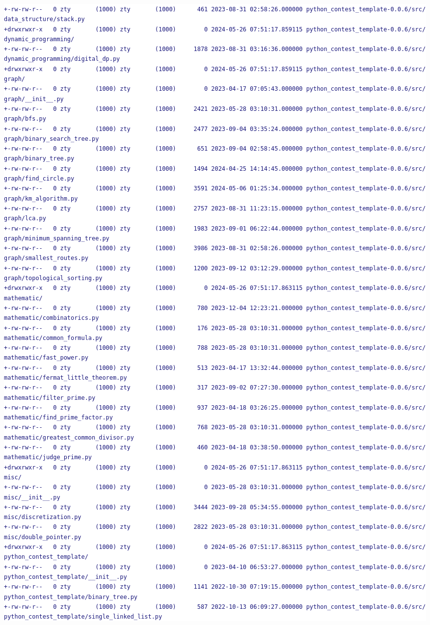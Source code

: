 ```diff
+-rw-rw-r--   0 zty       (1000) zty       (1000)      461 2023-08-31 02:58:26.000000 python_contest_template-0.0.6/src/data_structure/stack.py
+drwxrwxr-x   0 zty       (1000) zty       (1000)        0 2024-05-26 07:51:17.859115 python_contest_template-0.0.6/src/dynamic_programming/
+-rw-rw-r--   0 zty       (1000) zty       (1000)     1878 2023-08-31 03:16:36.000000 python_contest_template-0.0.6/src/dynamic_programming/digital_dp.py
+drwxrwxr-x   0 zty       (1000) zty       (1000)        0 2024-05-26 07:51:17.859115 python_contest_template-0.0.6/src/graph/
+-rw-rw-r--   0 zty       (1000) zty       (1000)        0 2023-04-17 07:05:43.000000 python_contest_template-0.0.6/src/graph/__init__.py
+-rw-rw-r--   0 zty       (1000) zty       (1000)     2421 2023-05-28 03:10:31.000000 python_contest_template-0.0.6/src/graph/bfs.py
+-rw-rw-r--   0 zty       (1000) zty       (1000)     2477 2023-09-04 03:35:24.000000 python_contest_template-0.0.6/src/graph/binary_search_tree.py
+-rw-rw-r--   0 zty       (1000) zty       (1000)      651 2023-09-04 02:58:45.000000 python_contest_template-0.0.6/src/graph/binary_tree.py
+-rw-rw-r--   0 zty       (1000) zty       (1000)     1494 2024-04-25 14:14:45.000000 python_contest_template-0.0.6/src/graph/find_circle.py
+-rw-rw-r--   0 zty       (1000) zty       (1000)     3591 2024-05-06 01:25:34.000000 python_contest_template-0.0.6/src/graph/km_algorithm.py
+-rw-rw-r--   0 zty       (1000) zty       (1000)     2757 2023-08-31 11:23:15.000000 python_contest_template-0.0.6/src/graph/lca.py
+-rw-rw-r--   0 zty       (1000) zty       (1000)     1983 2023-09-01 06:22:44.000000 python_contest_template-0.0.6/src/graph/minimum_spanning_tree.py
+-rw-rw-r--   0 zty       (1000) zty       (1000)     3986 2023-08-31 02:58:26.000000 python_contest_template-0.0.6/src/graph/smallest_routes.py
+-rw-rw-r--   0 zty       (1000) zty       (1000)     1200 2023-09-12 03:12:29.000000 python_contest_template-0.0.6/src/graph/topological_sorting.py
+drwxrwxr-x   0 zty       (1000) zty       (1000)        0 2024-05-26 07:51:17.863115 python_contest_template-0.0.6/src/mathematic/
+-rw-rw-r--   0 zty       (1000) zty       (1000)      780 2023-12-04 12:23:21.000000 python_contest_template-0.0.6/src/mathematic/combinatorics.py
+-rw-rw-r--   0 zty       (1000) zty       (1000)      176 2023-05-28 03:10:31.000000 python_contest_template-0.0.6/src/mathematic/common_formula.py
+-rw-rw-r--   0 zty       (1000) zty       (1000)      788 2023-05-28 03:10:31.000000 python_contest_template-0.0.6/src/mathematic/fast_power.py
+-rw-rw-r--   0 zty       (1000) zty       (1000)      513 2023-04-17 13:32:44.000000 python_contest_template-0.0.6/src/mathematic/fermat_little_theorem.py
+-rw-rw-r--   0 zty       (1000) zty       (1000)      317 2023-09-02 07:27:30.000000 python_contest_template-0.0.6/src/mathematic/filter_prime.py
+-rw-rw-r--   0 zty       (1000) zty       (1000)      937 2023-04-18 03:26:25.000000 python_contest_template-0.0.6/src/mathematic/find_prime_factor.py
+-rw-rw-r--   0 zty       (1000) zty       (1000)      768 2023-05-28 03:10:31.000000 python_contest_template-0.0.6/src/mathematic/greatest_common_divisor.py
+-rw-rw-r--   0 zty       (1000) zty       (1000)      460 2023-04-18 03:38:50.000000 python_contest_template-0.0.6/src/mathematic/judge_prime.py
+drwxrwxr-x   0 zty       (1000) zty       (1000)        0 2024-05-26 07:51:17.863115 python_contest_template-0.0.6/src/misc/
+-rw-rw-r--   0 zty       (1000) zty       (1000)        0 2023-05-28 03:10:31.000000 python_contest_template-0.0.6/src/misc/__init__.py
+-rw-rw-r--   0 zty       (1000) zty       (1000)     3444 2023-09-28 05:34:55.000000 python_contest_template-0.0.6/src/misc/discretization.py
+-rw-rw-r--   0 zty       (1000) zty       (1000)     2822 2023-05-28 03:10:31.000000 python_contest_template-0.0.6/src/misc/double_pointer.py
+drwxrwxr-x   0 zty       (1000) zty       (1000)        0 2024-05-26 07:51:17.863115 python_contest_template-0.0.6/src/python_contest_template/
+-rw-rw-r--   0 zty       (1000) zty       (1000)        0 2023-04-10 06:53:27.000000 python_contest_template-0.0.6/src/python_contest_template/__init__.py
+-rw-rw-r--   0 zty       (1000) zty       (1000)     1141 2022-10-30 07:19:15.000000 python_contest_template-0.0.6/src/python_contest_template/binary_tree.py
+-rw-rw-r--   0 zty       (1000) zty       (1000)      587 2022-10-13 06:09:27.000000 python_contest_template-0.0.6/src/python_contest_template/single_linked_list.py
```